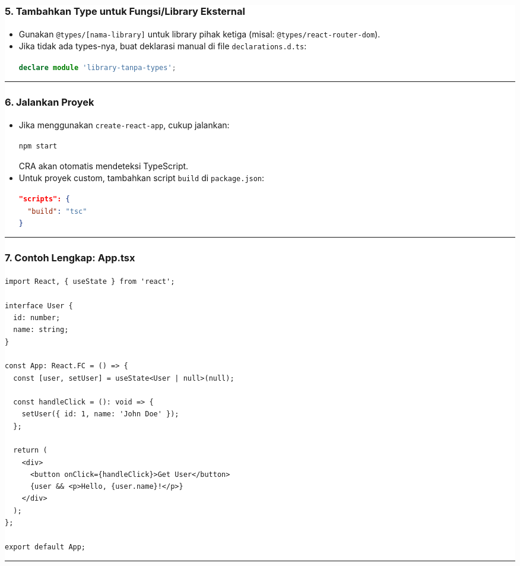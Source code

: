 
### **5. Tambahkan Type untuk Fungsi/Library Eksternal**
- Gunakan `@types/[nama-library]` untuk library pihak ketiga (misal: `@types/react-router-dom`).
- Jika tidak ada types-nya, buat deklarasi manual di file `declarations.d.ts`:
  ```ts
  declare module 'library-tanpa-types';
  ```

---

### **6. Jalankan Proyek**
- Jika menggunakan `create-react-app`, cukup jalankan:
  ```bash
  npm start
  ```
  CRA akan otomatis mendeteksi TypeScript.
- Untuk proyek custom, tambahkan script `build` di `package.json`:
  ```json
  "scripts": {
    "build": "tsc"
  }
  ```

---

### **7. Contoh Lengkap: App.tsx**
```tsx
import React, { useState } from 'react';

interface User {
  id: number;
  name: string;
}

const App: React.FC = () => {
  const [user, setUser] = useState<User | null>(null);

  const handleClick = (): void => {
    setUser({ id: 1, name: 'John Doe' });
  };

  return (
    <div>
      <button onClick={handleClick}>Get User</button>
      {user && <p>Hello, {user.name}!</p>}
    </div>
  );
};

export default App;
```

---
